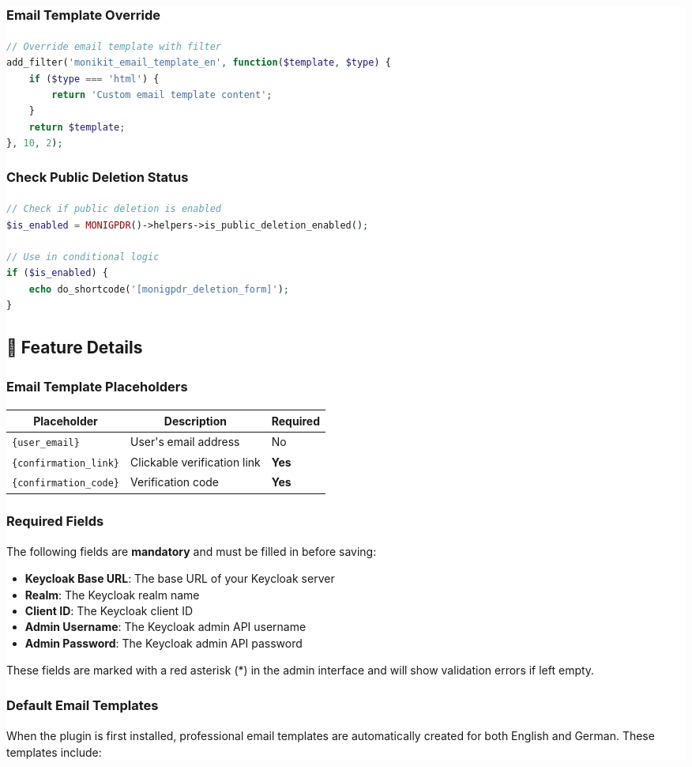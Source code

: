 ### Email Template Override

```php
// Override email template with filter
add_filter('monikit_email_template_en', function($template, $type) {
    if ($type === 'html') {
        return 'Custom email template content';
    }
    return $template;
}, 10, 2);
```

### Check Public Deletion Status

```php
// Check if public deletion is enabled
$is_enabled = MONIGPDR()->helpers->is_public_deletion_enabled();

// Use in conditional logic
if ($is_enabled) {
    echo do_shortcode('[monigpdr_deletion_form]');
}
```

## 🎯 Feature Details

### Email Template Placeholders

| Placeholder | Description | Required |
|-------------|-------------|----------|
| `{user_email}` | User's email address | No |
| `{confirmation_link}` | Clickable verification link | **Yes** |
| `{confirmation_code}` | Verification code | **Yes** |

### Required Fields

The following fields are **mandatory** and must be filled in before saving:

- **Keycloak Base URL**: The base URL of your Keycloak server
- **Realm**: The Keycloak realm name
- **Client ID**: The Keycloak client ID
- **Admin Username**: The Keycloak admin API username
- **Admin Password**: The Keycloak admin API password

These fields are marked with a red asterisk (*) in the admin interface and will show validation errors if left empty.

### Default Email Templates

When the plugin is first installed, professional email templates are automatically created for both English and German. These templates include:
